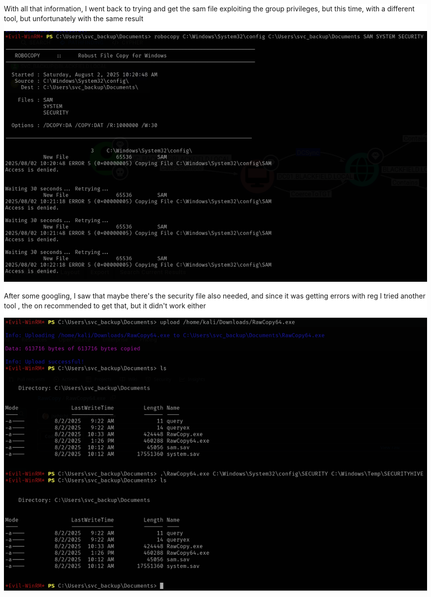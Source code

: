 With all that information, I went back to trying and get the sam file exploiting the group privileges, but this time, with a different tool, but unfortunately with the same result

![robocopy](./res/Blackfield/robocopy.png)

After some googling, I saw that maybe there's the security file also needed, and since it was getting errors with reg I tried another tool , the on recommended to get that, but it didn't work either

![rawCopy](./res/Blackfield/rawCopy.png)
